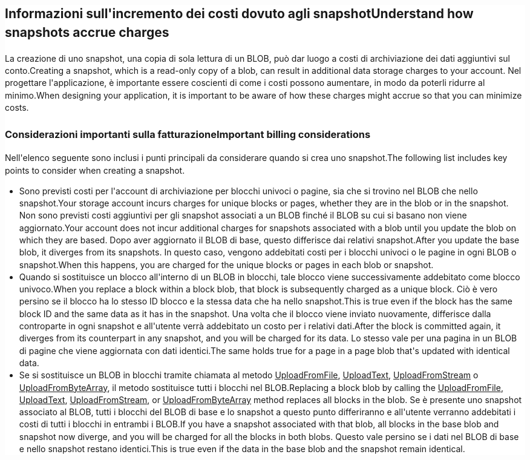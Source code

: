 ## <a name="understand-how-snapshots-accrue-charges"></a><span data-ttu-id="bb4ce-158">Informazioni sull'incremento dei costi dovuto agli snapshot</span><span class="sxs-lookup"><span data-stu-id="bb4ce-158">Understand how snapshots accrue charges</span></span>
<span data-ttu-id="bb4ce-159">La creazione di uno snapshot, una copia di sola lettura di un BLOB, può dar luogo a costi di archiviazione dei dati aggiuntivi sul conto.</span><span class="sxs-lookup"><span data-stu-id="bb4ce-159">Creating a snapshot, which is a read-only copy of a blob, can result in additional data storage charges to your account.</span></span> <span data-ttu-id="bb4ce-160">Nel progettare l'applicazione, è importante essere coscienti di come i costi possono aumentare, in modo da poterli ridurre al minimo.</span><span class="sxs-lookup"><span data-stu-id="bb4ce-160">When designing your application, it is important to be aware of how these charges might accrue so that you can minimize costs.</span></span>

### <a name="important-billing-considerations"></a><span data-ttu-id="bb4ce-161">Considerazioni importanti sulla fatturazione</span><span class="sxs-lookup"><span data-stu-id="bb4ce-161">Important billing considerations</span></span>
<span data-ttu-id="bb4ce-162">Nell'elenco seguente sono inclusi i punti principali da considerare quando si crea uno snapshot.</span><span class="sxs-lookup"><span data-stu-id="bb4ce-162">The following list includes key points to consider when creating a snapshot.</span></span>

* <span data-ttu-id="bb4ce-163">Sono previsti costi per l'account di archiviazione per blocchi univoci o pagine, sia che si trovino nel BLOB che nello snapshot.</span><span class="sxs-lookup"><span data-stu-id="bb4ce-163">Your storage account incurs charges for unique blocks or pages, whether they are in the blob or in the snapshot.</span></span> <span data-ttu-id="bb4ce-164">Non sono previsti costi aggiuntivi per gli snapshot associati a un BLOB finché il BLOB su cui si basano non viene aggiornato.</span><span class="sxs-lookup"><span data-stu-id="bb4ce-164">Your account does not incur additional charges for snapshots associated with a blob until you update the blob on which they are based.</span></span> <span data-ttu-id="bb4ce-165">Dopo aver aggiornato il BLOB di base, questo differisce dai relativi snapshot.</span><span class="sxs-lookup"><span data-stu-id="bb4ce-165">After you update the base blob, it diverges from its snapshots.</span></span> <span data-ttu-id="bb4ce-166">In questo caso, vengono addebitati costi per i blocchi univoci o le pagine in ogni BLOB o snapshot.</span><span class="sxs-lookup"><span data-stu-id="bb4ce-166">When this happens, you are charged for the unique blocks or pages in each blob or snapshot.</span></span>
* <span data-ttu-id="bb4ce-167">Quando si sostituisce un blocco all'interno di un BLOB in blocchi, tale blocco viene successivamente addebitato come blocco univoco.</span><span class="sxs-lookup"><span data-stu-id="bb4ce-167">When you replace a block within a block blob, that block is subsequently charged as a unique block.</span></span> <span data-ttu-id="bb4ce-168">Ciò è vero persino se il blocco ha lo stesso ID blocco e la stessa data che ha nello snapshot.</span><span class="sxs-lookup"><span data-stu-id="bb4ce-168">This is true even if the block has the same block ID and the same data as it has in the snapshot.</span></span> <span data-ttu-id="bb4ce-169">Una volta che il blocco viene inviato nuovamente, differisce dalla controparte in ogni snapshot e all'utente verrà addebitato un costo per i relativi dati.</span><span class="sxs-lookup"><span data-stu-id="bb4ce-169">After the block is committed again, it diverges from its counterpart in any snapshot, and you will be charged for its data.</span></span> <span data-ttu-id="bb4ce-170">Lo stesso vale per una pagina in un BLOB di pagine che viene aggiornata con dati identici.</span><span class="sxs-lookup"><span data-stu-id="bb4ce-170">The same holds true for a page in a page blob that's updated with identical data.</span></span>
* <span data-ttu-id="bb4ce-171">Se si sostituisce un BLOB in blocchi tramite chiamata al metodo [UploadFromFile][dotnet_UploadFromFile], [UploadText][dotnet_UploadText], [UploadFromStream][dotnet_UploadFromStream] o [UploadFromByteArray][dotnet_UploadFromByteArray], il metodo sostituisce tutti i blocchi nel BLOB.</span><span class="sxs-lookup"><span data-stu-id="bb4ce-171">Replacing a block blob by calling the [UploadFromFile][dotnet_UploadFromFile], [UploadText][dotnet_UploadText], [UploadFromStream][dotnet_UploadFromStream], or [UploadFromByteArray][dotnet_UploadFromByteArray] method replaces all blocks in the blob.</span></span> <span data-ttu-id="bb4ce-172">Se è presente uno snapshot associato al BLOB, tutti i blocchi del BLOB di base e lo snapshot a questo punto differiranno e all'utente verranno addebitati i costi di tutti i blocchi in entrambi i BLOB.</span><span class="sxs-lookup"><span data-stu-id="bb4ce-172">If you have a snapshot associated with that blob, all blocks in the base blob and snapshot now diverge, and you will be charged for all the blocks in both blobs.</span></span> <span data-ttu-id="bb4ce-173">Questo vale persino se i dati nel BLOB di base e nello snapshot restano identici.</span><span class="sxs-lookup"><span data-stu-id="bb4ce-173">This is true even if the data in the base blob and the snapshot remain identical.</span></span>

[dotnet_AccessCondition]: https://msdn.microsoft.com/library/azure/microsoft.windowsazure.storage.accesscondition.aspx
[dotnet_CloudBlockBlob]: https://msdn.microsoft.com/library/azure/microsoft.windowsazure.storage.blob.cloudblockblob.aspx
[dotnet_CreateSnapshotAsync]: https://msdn.microsoft.com/library/azure/microsoft.windowsazure.storage.blob.cloudblockblob.createsnapshotasync.aspx
[dotnet_HTTPStatusCode]: https://msdn.microsoft.com/library/system.net.httpstatuscode(v=vs.110).aspx
[dotnet_PutBlockList]: https://msdn.microsoft.com/library/azure/microsoft.windowsazure.storage.blob.cloudblockblob.putblocklist.aspx
[dotnet_PutBlock]: https://msdn.microsoft.com/library/azure/microsoft.windowsazure.storage.blob.cloudblockblob.putblock.aspx
[dotnet_UploadFromByteArray]: https://msdn.microsoft.com/library/azure/microsoft.windowsazure.storage.blob.cloudblockblob.uploadfrombytearray.aspx
[dotnet_UploadFromFile]: https://msdn.microsoft.com/library/azure/mt705654.aspx
[dotnet_UploadFromStream]: https://msdn.microsoft.com/library/azure/microsoft.windowsazure.storage.blob.cloudblockblob.uploadfromstream.aspx
[dotnet_UploadText]: https://msdn.microsoft.com/library/azure/microsoft.windowsazure.storage.blob.cloudblockblob.uploadtext.aspx